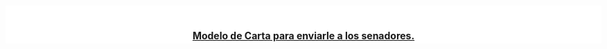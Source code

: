 &nbsp;</td>
</tr>
</tbody>
</table>
</td>
</tr>
</tbody>
</table>
</td>
</tr>
</tbody>
</table>
<p style="text-align: center;"><strong><a href="http://partidopirata.com.ar/1222/escribile-a-los-senadores-urgente-noalcanon" target="_blank">Modelo de Carta para enviarle a los senadores.</a></strong></p>
